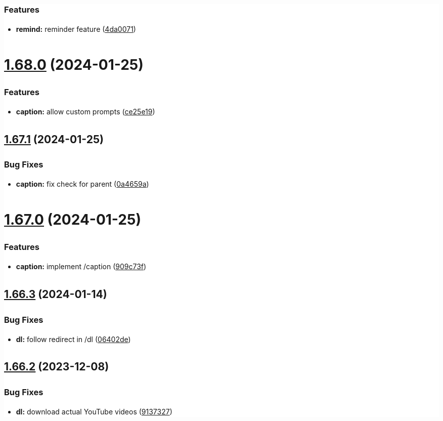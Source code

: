 
### Features

* **remind:** reminder feature ([4da0071](https://github.com/obviyus/SuperSeriousBot/commit/4da00710ad3cf40868ed3de48b739c92df3380e3))

# [1.68.0](https://github.com/obviyus/SuperSeriousBot/compare/v1.67.1...v1.68.0) (2024-01-25)


### Features

* **caption:** allow custom prompts ([ce25e19](https://github.com/obviyus/SuperSeriousBot/commit/ce25e197dd3d009b3f0aa5d1d284c2ace9543226))

## [1.67.1](https://github.com/obviyus/SuperSeriousBot/compare/v1.67.0...v1.67.1) (2024-01-25)


### Bug Fixes

* **caption:** fix check for parent ([0a4659a](https://github.com/obviyus/SuperSeriousBot/commit/0a4659ade908ac0e42b68e505220013939553b05))

# [1.67.0](https://github.com/obviyus/SuperSeriousBot/compare/v1.66.3...v1.67.0) (2024-01-25)


### Features

* **caption:** implement /caption ([909c73f](https://github.com/obviyus/SuperSeriousBot/commit/909c73f7580a587db97d4d0974dd60f71ad2bd81))

## [1.66.3](https://github.com/obviyus/SuperSeriousBot/compare/v1.66.2...v1.66.3) (2024-01-14)


### Bug Fixes

* **dl:** follow redirect in /dl ([06402de](https://github.com/obviyus/SuperSeriousBot/commit/06402de5acabf96acc36d8a0ae6717dc64fb44a8))

## [1.66.2](https://github.com/obviyus/SuperSeriousBot/compare/v1.66.1...v1.66.2) (2023-12-08)


### Bug Fixes

* **dl:** download actual YouTube videos ([9137327](https://github.com/obviyus/SuperSeriousBot/commit/9137327709b0c55e56a716a63122c158a9eb6e33))
